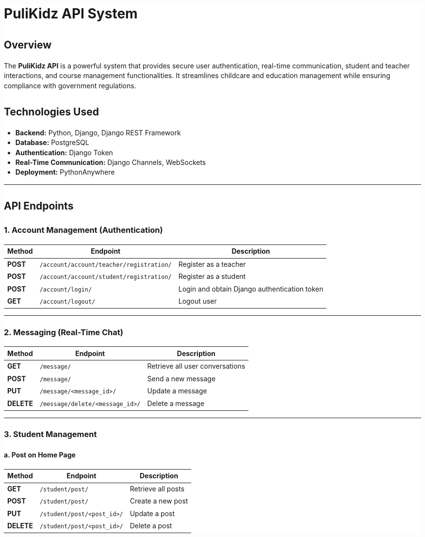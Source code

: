 # **PuliKidz API System**  

## **Overview**  
The **PuliKidz API** is a powerful system that provides secure user authentication, real-time communication, student and teacher interactions, and course management functionalities. It streamlines childcare and education management while ensuring compliance with government regulations.  

## **Technologies Used**  
- **Backend:** Python, Django, Django REST Framework  
- **Database:** PostgreSQL  
- **Authentication:** Django Token  
- **Real-Time Communication:** Django Channels, WebSockets  
- **Deployment:** PythonAnywhere  

---

## **API Endpoints**  

### **1. Account Management (Authentication)**  
| Method | Endpoint | Description |
|--------|---------|-------------|
| **POST**   | `/account/account/teacher/registration/` | Register as a teacher |
| **POST**   | `/account/account/student/registration/` | Register as a student |
| **POST**   | `/account/login/` | Login and obtain Django authentication token |
| **GET**    | `/account/logout/` | Logout user |

---

### **2. Messaging (Real-Time Chat)**  
| Method | Endpoint | Description |
|--------|---------|-------------|
| **GET**    | `/message/` | Retrieve all user conversations |
| **POST**   | `/message/` | Send a new message |
| **PUT**    | `/message/<message_id>/` | Update a message |
| **DELETE** | `/message/delete/<message_id>/` | Delete a message |

---

### **3. Student Management**  

#### **a. Post on Home Page**  
| Method | Endpoint | Description |
|--------|---------|-------------|
| **GET**    | `/student/post/` | Retrieve all posts |
| **POST**   | `/student/post/` | Create a new post |
| **PUT**    | `/student/post/<post_id>/` | Update a post |
| **DELETE** | `/student/post/<post_id>/` | Delete a post |
